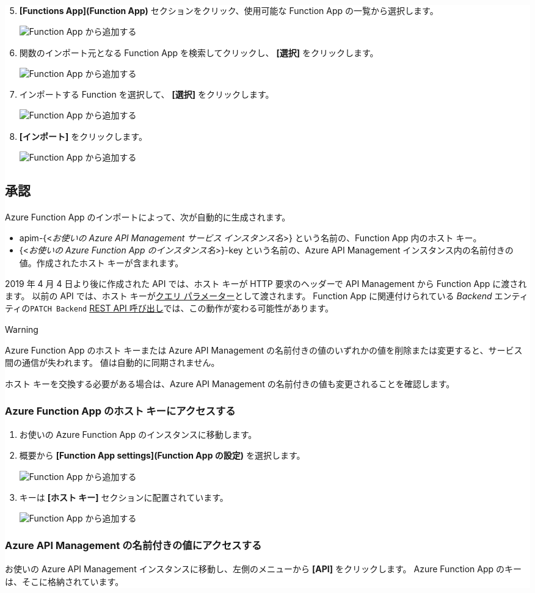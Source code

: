 5. **[Functions App]\(Function App\)** セクションをクリック、使用可能な Function App の一覧から選択します。

    ![Function App から追加する](./media/import-function-app-as-api/add-03.png)

6. 関数のインポート元となる Function App を検索してクリックし、 **[選択]** をクリックします。

    ![Function App から追加する](./media/import-function-app-as-api/add-04.png)

7. インポートする Function を選択して、 **[選択]** をクリックします。

    ![Function App から追加する](./media/import-function-app-as-api/add-05.png)

8. **[インポート]** をクリックします。

    ![Function App から追加する](./media/import-function-app-as-api/append-04.png)

## <a name="authorization"></a>承認

Azure Function App のインポートによって、次が自動的に生成されます。

* apim-{<*お使いの Azure API Management サービス インスタンス名*>} という名前の、Function App 内のホスト キー。
* {<*お使いの Azure Function App のインスタンス名*>}-key という名前の、Azure API Management インスタンス内の名前付きの値。作成されたホスト キーが含まれます。

2019 年 4 月 4 日より後に作成された API では、ホスト キーが HTTP 要求のヘッダーで API Management から Function App に渡されます。 以前の API では、ホスト キーが[クエリ パラメーター](../azure-functions/functions-bindings-http-webhook.md#api-key-authorization)として渡されます。 Function App に関連付けられている *Backend* エンティティの`PATCH Backend` [REST API 呼び出し](https://docs.microsoft.com/rest/api/apimanagement/2019-01-01/backend/update#backendcredentialscontract)では、この動作が変わる可能性があります。

> [!WARNING]
> Azure Function App のホスト キーまたは Azure API Management の名前付きの値のいずれかの値を削除または変更すると、サービス間の通信が失われます。 値は自動的に同期されません。
>
> ホスト キーを交換する必要がある場合は、Azure API Management の名前付きの値も変更されることを確認します。

### <a name="access-azure-function-app-host-key"></a>Azure Function App のホスト キーにアクセスする

1. お使いの Azure Function App のインスタンスに移動します。

2. 概要から **[Function App settings]\(Function App の設定\)** を選択します。

    ![Function App から追加する](./media/import-function-app-as-api/keys-02-a.png)

3. キーは **[ホスト キー]** セクションに配置されています。

    ![Function App から追加する](./media/import-function-app-as-api/keys-02-b.png)

### <a name="access-the-named-value-in-azure-api-management"></a>Azure API Management の名前付きの値にアクセスする

お使いの Azure API Management インスタンスに移動し、左側のメニューから **[API]** をクリックします。 Azure Function App のキーは、そこに格納されています。
